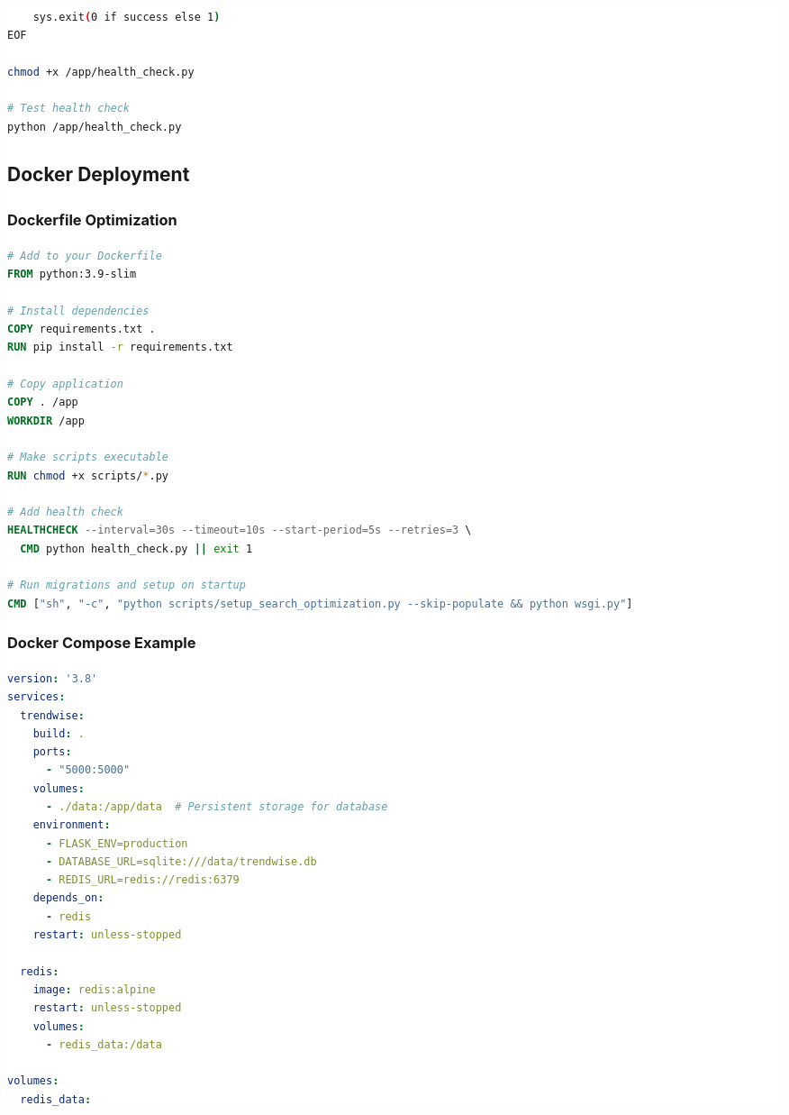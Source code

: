 ```bash
    sys.exit(0 if success else 1)
EOF

chmod +x /app/health_check.py

# Test health check
python /app/health_check.py
```

## Docker Deployment

### Dockerfile Optimization
```dockerfile
# Add to your Dockerfile
FROM python:3.9-slim

# Install dependencies
COPY requirements.txt .
RUN pip install -r requirements.txt

# Copy application
COPY . /app
WORKDIR /app

# Make scripts executable
RUN chmod +x scripts/*.py

# Add health check
HEALTHCHECK --interval=30s --timeout=10s --start-period=5s --retries=3 \
  CMD python health_check.py || exit 1

# Run migrations and setup on startup
CMD ["sh", "-c", "python scripts/setup_search_optimization.py --skip-populate && python wsgi.py"]
```

### Docker Compose Example
```yaml
version: '3.8'
services:
  trendwise:
    build: .
    ports:
      - "5000:5000"
    volumes:
      - ./data:/app/data  # Persistent storage for database
    environment:
      - FLASK_ENV=production
      - DATABASE_URL=sqlite:///data/trendwise.db
      - REDIS_URL=redis://redis:6379
    depends_on:
      - redis
    restart: unless-stopped
    
  redis:
    image: redis:alpine
    restart: unless-stopped
    volumes:
      - redis_data:/data

volumes:
  redis_data:
```
